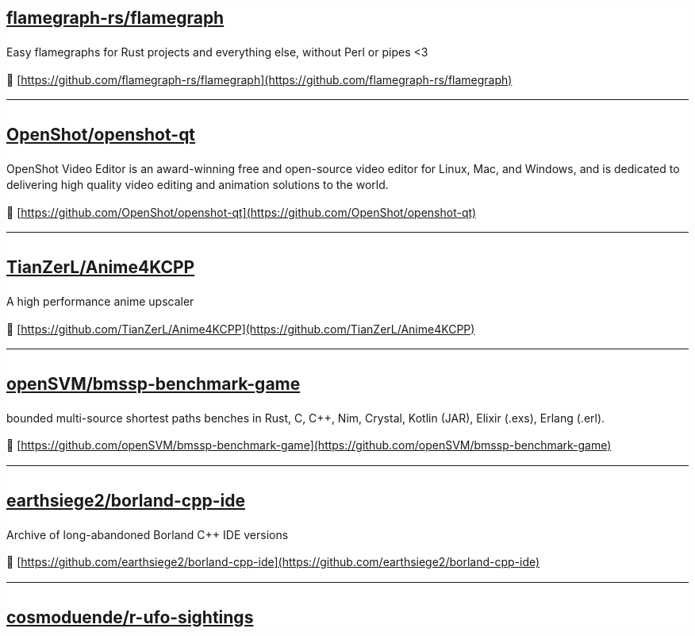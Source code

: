
## [flamegraph-rs/flamegraph](https://github.com/flamegraph-rs/flamegraph)

Easy flamegraphs for Rust projects and everything else, without Perl or pipes <3

🔗 [https://github.com/flamegraph-rs/flamegraph](https://github.com/flamegraph-rs/flamegraph)

---

## [OpenShot/openshot-qt](https://github.com/OpenShot/openshot-qt)

OpenShot Video Editor is an award-winning free and open-source video editor for Linux, Mac, and Windows, and is dedicated to delivering high quality video editing and animation solutions to the world.

🔗 [https://github.com/OpenShot/openshot-qt](https://github.com/OpenShot/openshot-qt)

---

## [TianZerL/Anime4KCPP](https://github.com/TianZerL/Anime4KCPP)

A high performance anime upscaler

🔗 [https://github.com/TianZerL/Anime4KCPP](https://github.com/TianZerL/Anime4KCPP)

---

## [openSVM/bmssp-benchmark-game](https://github.com/openSVM/bmssp-benchmark-game)

bounded multi-source shortest paths benches in Rust, C, C++, Nim, Crystal, Kotlin (JAR), Elixir (.exs), Erlang (.erl).

🔗 [https://github.com/openSVM/bmssp-benchmark-game](https://github.com/openSVM/bmssp-benchmark-game)

---

## [earthsiege2/borland-cpp-ide](https://github.com/earthsiege2/borland-cpp-ide)

Archive of long-abandoned Borland C++ IDE versions

🔗 [https://github.com/earthsiege2/borland-cpp-ide](https://github.com/earthsiege2/borland-cpp-ide)

---

## [cosmoduende/r-ufo-sightings](https://github.com/cosmoduende/r-ufo-sightings)
